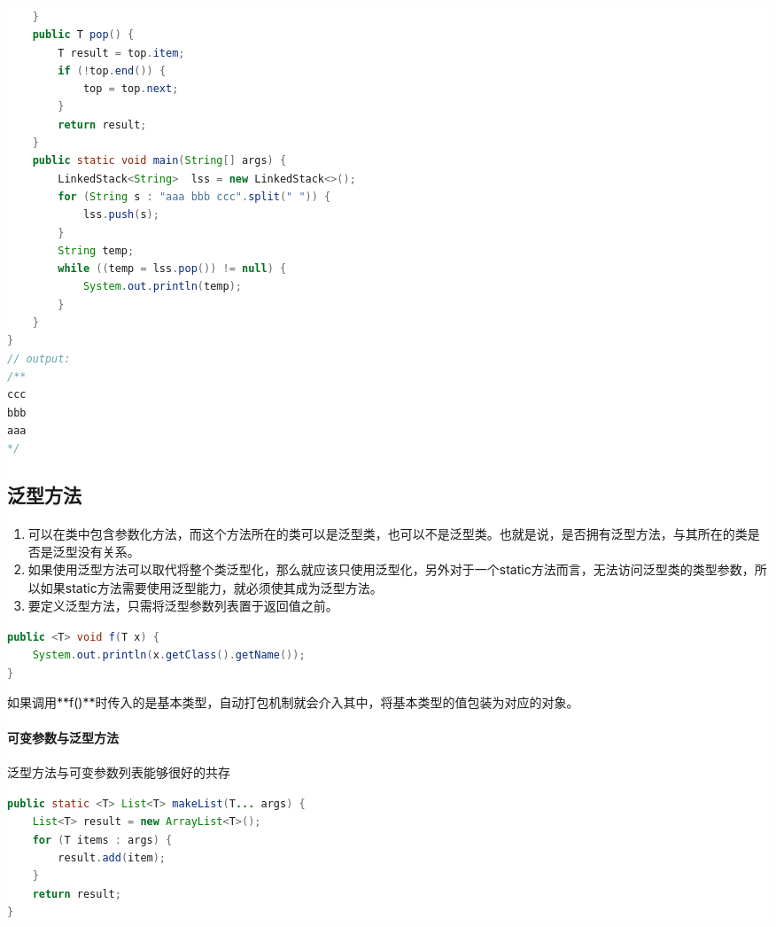 ```Java
    }
    public T pop() {
        T result = top.item;
        if (!top.end()) {
            top = top.next;
        }
        return result;
    }
    public static void main(String[] args) {
        LinkedStack<String>  lss = new LinkedStack<>();
        for (String s : "aaa bbb ccc".split(" ")) {
            lss.push(s);
        }
        String temp;
        while ((temp = lss.pop()) != null) {
            System.out.println(temp);
        }
    }
}
// output:
/**
ccc
bbb
aaa
*/
```

## 泛型方法

1. 可以在类中包含参数化方法，而这个方法所在的类可以是泛型类，也可以不是泛型类。也就是说，是否拥有泛型方法，与其所在的类是否是泛型没有关系。
2. 如果使用泛型方法可以取代将整个类泛型化，那么就应该只使用泛型化，另外对于一个static方法而言，无法访问泛型类的类型参数，所以如果static方法需要使用泛型能力，就必须使其成为泛型方法。
3. 要定义泛型方法，只需将泛型参数列表置于返回值之前。

```Java
public <T> void f(T x) {
    System.out.println(x.getClass().getName());
}
```

如果调用**f()**时传入的是基本类型，自动打包机制就会介入其中，将基本类型的值包装为对应的对象。

#### 可变参数与泛型方法

泛型方法与可变参数列表能够很好的共存

```Java
public static <T> List<T> makeList(T... args) {
    List<T> result = new ArrayList<T>();
    for (T items : args) {
        result.add(item);
    }
    return result;
}
```
